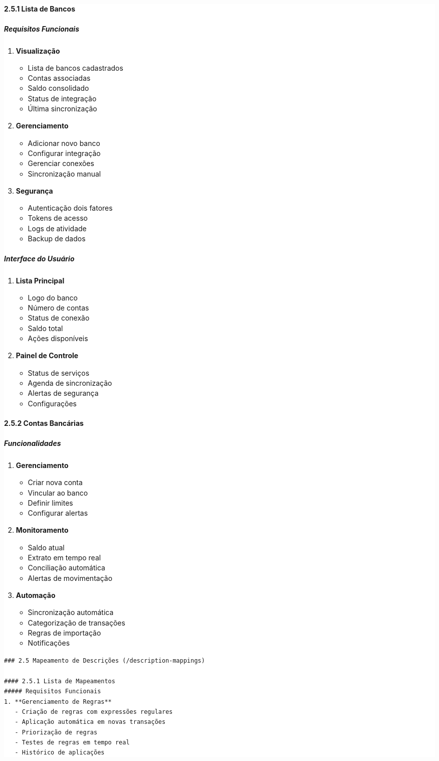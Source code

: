 #### 2.5.1 Lista de Bancos
##### Requisitos Funcionais
1. **Visualização**
   - Lista de bancos cadastrados
   - Contas associadas
   - Saldo consolidado
   - Status de integração
   - Última sincronização

2. **Gerenciamento**
   - Adicionar novo banco
   - Configurar integração
   - Gerenciar conexões
   - Sincronização manual

3. **Segurança**
   - Autenticação dois fatores
   - Tokens de acesso
   - Logs de atividade
   - Backup de dados

##### Interface do Usuário
1. **Lista Principal**
   - Logo do banco
   - Número de contas
   - Status de conexão
   - Saldo total
   - Ações disponíveis

2. **Painel de Controle**
   - Status de serviços
   - Agenda de sincronização
   - Alertas de segurança
   - Configurações

#### 2.5.2 Contas Bancárias
##### Funcionalidades
1. **Gerenciamento**
   - Criar nova conta
   - Vincular ao banco
   - Definir limites
   - Configurar alertas

2. **Monitoramento**
   - Saldo atual
   - Extrato em tempo real
   - Conciliação automática
   - Alertas de movimentação

3. **Automação**
   - Sincronização automática
   - Categorização de transações
   - Regras de importação
   - Notificações
```
### 2.5 Mapeamento de Descrições (/description-mappings)

#### 2.5.1 Lista de Mapeamentos
##### Requisitos Funcionais
1. **Gerenciamento de Regras**
   - Criação de regras com expressões regulares
   - Aplicação automática em novas transações
   - Priorização de regras
   - Testes de regras em tempo real
   - Histórico de aplicações
```